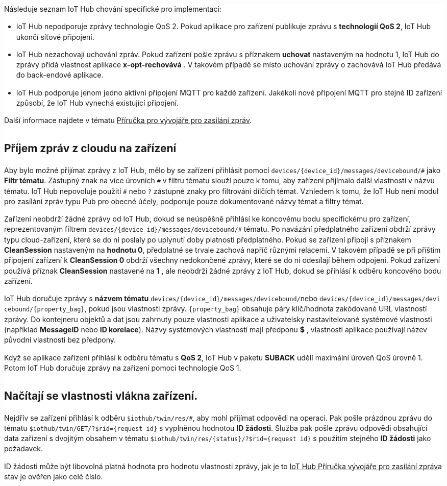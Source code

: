 Následuje seznam IoT Hub chování specifické pro implementaci:

* IoT Hub nepodporuje zprávy technologie QoS 2. Pokud aplikace pro zařízení publikuje zprávu s **technologií QoS 2**, IoT Hub ukončí síťové připojení.

* IoT Hub nezachovají uchování zpráv. Pokud zařízení pošle zprávu s příznakem **uchovat** nastaveným na hodnotu 1, IoT Hub do zprávy přidá vlastnost aplikace **x-opt-rechovává** . V takovém případě se místo uchování zprávy o zachovává IoT Hub předává do back-endové aplikace.

* IoT Hub podporuje jenom jedno aktivní připojení MQTT pro každé zařízení. Jakékoli nové připojení MQTT pro stejné ID zařízení způsobí, že IoT Hub vynechá existující připojení.

Další informace najdete v tématu [Příručka pro vývojáře pro zasílání zpráv](iot-hub-devguide-messaging.md).

## <a name="receiving-cloud-to-device-messages"></a>Příjem zpráv z cloudu na zařízení

Aby bylo možné přijímat zprávy z IoT Hub, mělo by se zařízení přihlásit pomocí `devices/{device_id}/messages/devicebound/#` jako **Filtr tématu**. Zástupný znak na více úrovních `#` v filtru tématu slouží pouze k tomu, aby zařízení přijímalo další vlastnosti v názvu tématu. IoT Hub nepovoluje použití `#` nebo `?` zástupné znaky pro filtrování dílčích témat. Vzhledem k tomu, že IoT Hub není modul pro zasílání zpráv typu Pub pro obecné účely, podporuje pouze dokumentované názvy témat a filtry témat.

Zařízení neobdrží žádné zprávy od IoT Hub, dokud se neúspěšně přihlásí ke koncovému bodu specifickému pro zařízení, reprezentovaným filtrem `devices/{device_id}/messages/devicebound/#` tématu. Po navázání předplatného zařízení obdrží zprávy typu cloud-zařízení, které se do ní poslaly po uplynutí doby platnosti předplatného. Pokud se zařízení připojí s příznakem **CleanSession** nastaveným na **hodnotu 0**, předplatné se trvale zachová napříč různými relacemi. V takovém případě se při příštím připojení zařízení k **CleanSession 0** obdrží všechny nedokončené zprávy, které se do ní odesílají během odpojení. Pokud zařízení používá příznak **CleanSession** nastavené na **1** , ale neobdrží žádné zprávy z IoT Hub, dokud se přihlásí k odběru koncového bodu zařízení.

IoT Hub doručuje zprávy s **názvem tématu** `devices/{device_id}/messages/devicebound/`nebo `devices/{device_id}/messages/devicebound/{property_bag}`, pokud jsou vlastnosti zprávy. `{property_bag}` obsahuje páry klíč/hodnota zakódované URL vlastností zprávy. Do kontejneru objektů a dat jsou zahrnuty pouze vlastnosti aplikace a uživatelsky nastavitelované systémové vlastnosti (například **MessageID** nebo **ID korelace**). Názvy systémových vlastností mají předponu **$** , vlastnosti aplikace používají název původní vlastnosti bez předpony.

Když se aplikace zařízení přihlásí k odběru tématu s **QoS 2**, IoT Hub v paketu **SUBACK** udělí maximální úroveň QoS úrovně 1. Potom IoT Hub doručuje zprávy na zařízení pomocí technologie QoS 1.

## <a name="retrieving-a-device-twins-properties"></a>Načítají se vlastnosti vlákna zařízení.

Nejdřív se zařízení přihlásí k odběru `$iothub/twin/res/#`, aby mohl přijímat odpovědi na operaci. Pak pošle prázdnou zprávu do tématu `$iothub/twin/GET/?$rid={request id}` s vyplněnou hodnotou **ID žádosti**. Služba pak pošle zprávu odpovědi obsahující data zařízení s dvojitým obsahem v tématu `$iothub/twin/res/{status}/?$rid={request id}` s použitím stejného **ID žádosti** jako požadavek.

ID žádosti může být libovolná platná hodnota pro hodnotu vlastnosti zprávy, jak je to [IoT Hub Příručka vývojáře pro zasílání zpráv](iot-hub-devguide-messaging.md)a stav je ověřen jako celé číslo.

